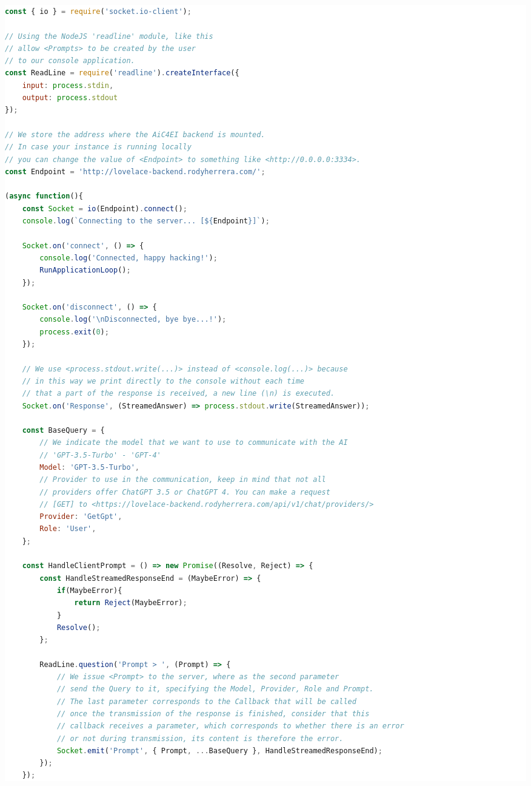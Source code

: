 ```javascript
const { io } = require('socket.io-client');

// Using the NodeJS 'readline' module, like this
// allow <Prompts> to be created by the user
// to our console application.
const ReadLine = require('readline').createInterface({
    input: process.stdin,
    output: process.stdout
});

// We store the address where the AiC4EI backend is mounted.
// In case your instance is running locally
// you can change the value of <Endpoint> to something like <http://0.0.0.0:3334>.
const Endpoint = 'http://lovelace-backend.rodyherrera.com/';

(async function(){
    const Socket = io(Endpoint).connect();
    console.log(`Connecting to the server... [${Endpoint}]`);

    Socket.on('connect', () => {
        console.log('Connected, happy hacking!');
        RunApplicationLoop();
    });

    Socket.on('disconnect', () => {
        console.log('\nDisconnected, bye bye...!');
        process.exit(0);
    });

    // We use <process.stdout.write(...)> instead of <console.log(...)> because
    // in this way we print directly to the console without each time
    // that a part of the response is received, a new line (\n) is executed.
    Socket.on('Response', (StreamedAnswer) => process.stdout.write(StreamedAnswer));

    const BaseQuery = {
        // We indicate the model that we want to use to communicate with the AI
        // 'GPT-3.5-Turbo' - 'GPT-4'
        Model: 'GPT-3.5-Turbo',
        // Provider to use in the communication, keep in mind that not all
        // providers offer ChatGPT 3.5 or ChatGPT 4. You can make a request
        // [GET] to <https://lovelace-backend.rodyherrera.com/api/v1/chat/providers/>
        Provider: 'GetGpt',
        Role: 'User',
    };

    const HandleClientPrompt = () => new Promise((Resolve, Reject) => {
        const HandleStreamedResponseEnd = (MaybeError) => {
            if(MaybeError){
                return Reject(MaybeError);
            }
            Resolve();
        };

        ReadLine.question('Prompt > ', (Prompt) => {
            // We issue <Prompt> to the server, where as the second parameter
            // send the Query to it, specifying the Model, Provider, Role and Prompt.
            // The last parameter corresponds to the Callback that will be called
            // once the transmission of the response is finished, consider that this
            // callback receives a parameter, which corresponds to whether there is an error
            // or not during transmission, its content is therefore the error.
            Socket.emit('Prompt', { Prompt, ...BaseQuery }, HandleStreamedResponseEnd);
        });
    });
```
